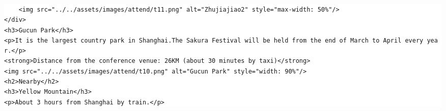         <img src="../../assets/images/attend/t11.png" alt="Zhujiajiao2" style="max-width: 50%"/>
    </div>
    <h3>Gucun Park</h3>
    <p>It is the largest country park in Shanghai.The Sakura Festival will be held from the end of March to April every year.</p>
    <strong>Distance from the conference venue: 26KM (about 30 minutes by taxi)</strong>
    <img src="../../assets/images/attend/t10.png" alt="Gucun Park" style="width: 90%"/>
    <h2>Nearby</h2>
    <h3>Yellow Mountain</h3>
    <p>About 3 hours from Shanghai by train.</p>